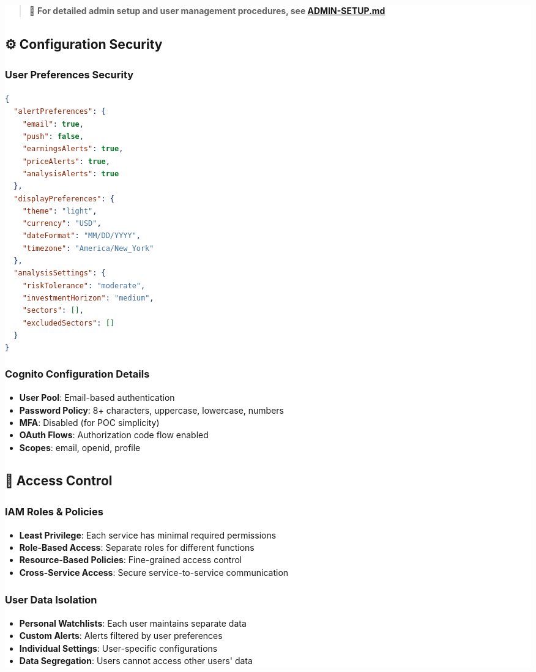 > 📖 **For detailed admin setup and user management procedures, see [ADMIN-SETUP.md](ADMIN-SETUP.md)**

## ⚙️ Configuration Security

### User Preferences Security
```json
{
  "alertPreferences": {
    "email": true,
    "push": false,
    "earningsAlerts": true,
    "priceAlerts": true,
    "analysisAlerts": true
  },
  "displayPreferences": {
    "theme": "light",
    "currency": "USD",
    "dateFormat": "MM/DD/YYYY",
    "timezone": "America/New_York"
  },
  "analysisSettings": {
    "riskTolerance": "moderate",
    "investmentHorizon": "medium",
    "sectors": [],
    "excludedSectors": []
  }
}
```

### Cognito Configuration Details
- **User Pool**: Email-based authentication
- **Password Policy**: 8+ characters, uppercase, lowercase, numbers
- **MFA**: Disabled (for POC simplicity)
- **OAuth Flows**: Authorization code flow enabled
- **Scopes**: email, openid, profile

## 🔐 Access Control

### IAM Roles & Policies
- **Least Privilege**: Each service has minimal required permissions
- **Role-Based Access**: Separate roles for different functions
- **Resource-Based Policies**: Fine-grained access control
- **Cross-Service Access**: Secure service-to-service communication

### User Data Isolation
- **Personal Watchlists**: Each user maintains separate data
- **Custom Alerts**: Alerts filtered by user preferences
- **Individual Settings**: User-specific configurations
- **Data Segregation**: Users cannot access other users' data
